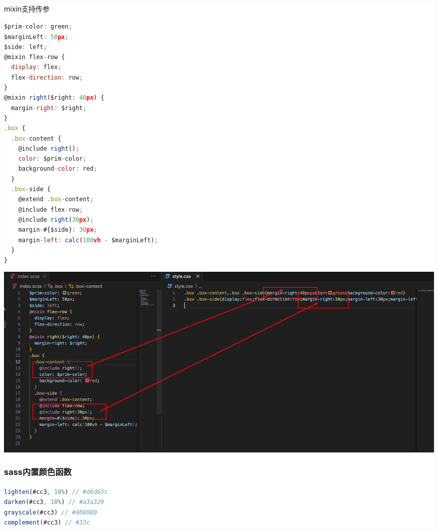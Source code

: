 mixin支持传参

```jsx
$prim-color: green;
$marginLeft: 50px;
$side: left;
@mixin flex-row {
  display: flex;
  flex-direction: row;
}
@mixin right($right: 40px) {
  margin-right: $right;
}
.box {
  .box-content {
    @include right();
    color: $prim-color;
    background-color: red;
  }
  .box-side {
    @extend .box-content;
    @include flex-row;
    @include right(30px);
    margin-#{$side}: 30px;
    margin-left: calc(100vh - $marginLeft);
  }
}
```

![Untitled](/images/sass进阶/Untitled5.png)

### sass内置颜色函数

```jsx
lighten(#cc3, 10%) // #d6d65c
darken(#cc3, 10%) // #a3a329
grayscale(#cc3) // #808080
complement(#cc3) // #33c
```
